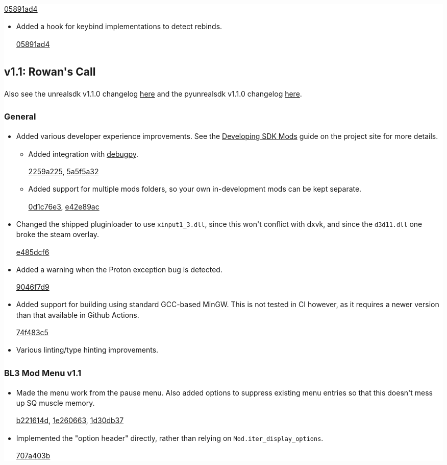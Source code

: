   [05891ad4](https://github.com/bl-sdk/oak-mod-manager/commit/05891ad4)

- Added a hook for keybind implementations to detect rebinds.

  [05891ad4](https://github.com/bl-sdk/oak-mod-manager/commit/05891ad4)

## v1.1: Rowan's Call
Also see the unrealsdk v1.1.0 changelog [here](https://github.com/bl-sdk/unrealsdk/blob/master/changelog.md#v110)
and the pyunrealsdk v1.1.0 changelog [here](https://github.com/bl-sdk/pyunrealsdk/blob/master/changelog.md#v110).

### General

- Added various developer experience improvements. See the [Developing SDK Mods](https://bl-sdk.github.io/oak-mod-db/developing/)
  guide on the project site for more details.

  - Added integration with [debugpy](https://github.com/microsoft/debugpy).

    [2259a225](https://github.com/bl-sdk/oak-mod-manager/commit/2259a225),
    [5a5f5a32](https://github.com/bl-sdk/oak-mod-manager/commit/5a5f5a32)

  - Added support for multiple mods folders, so your own in-development mods can be kept separate.

    [0d1c76e3](https://github.com/bl-sdk/oak-mod-manager/commit/0d1c76e3),
    [e42e89ac](https://github.com/bl-sdk/oak-mod-manager/commit/e42e89ac)

- Changed the shipped pluginloader to use `xinput1_3.dll`, since this won't conflict with dxvk, and
  since the `d3d11.dll` one broke the steam overlay.
  
  [e485dcf6](https://github.com/bl-sdk/oak-mod-manager/commit/e485dcf6)

- Added a warning when the Proton exception bug is detected.

  [9046f7d9](https://github.com/bl-sdk/oak-mod-manager/commit/9046f7d9)

- Added support for building using standard GCC-based MinGW. This is not tested in CI however, as it
  requires a newer version than that available in Github Actions.

  [74f483c5](https://github.com/bl-sdk/oak-mod-manager/commit/74f483c5)

- Various linting/type hinting improvements.

### BL3 Mod Menu v1.1

- Made the menu work from the pause menu. Also added options to suppress existing menu entries so
  that this doesn't mess up SQ muscle memory.

  [b221614d](https://github.com/bl-sdk/oak-mod-manager/commit/b221614d),
  [1e260663](https://github.com/bl-sdk/oak-mod-manager/commit/1e260663),
  [1d30db37](https://github.com/bl-sdk/oak-mod-manager/commit/1d30db37)

- Implemented the "option header" directly, rather than relying on `Mod.iter_display_options`.

  [707a403b](https://github.com/bl-sdk/oak-mod-manager/commit/707a403b)
